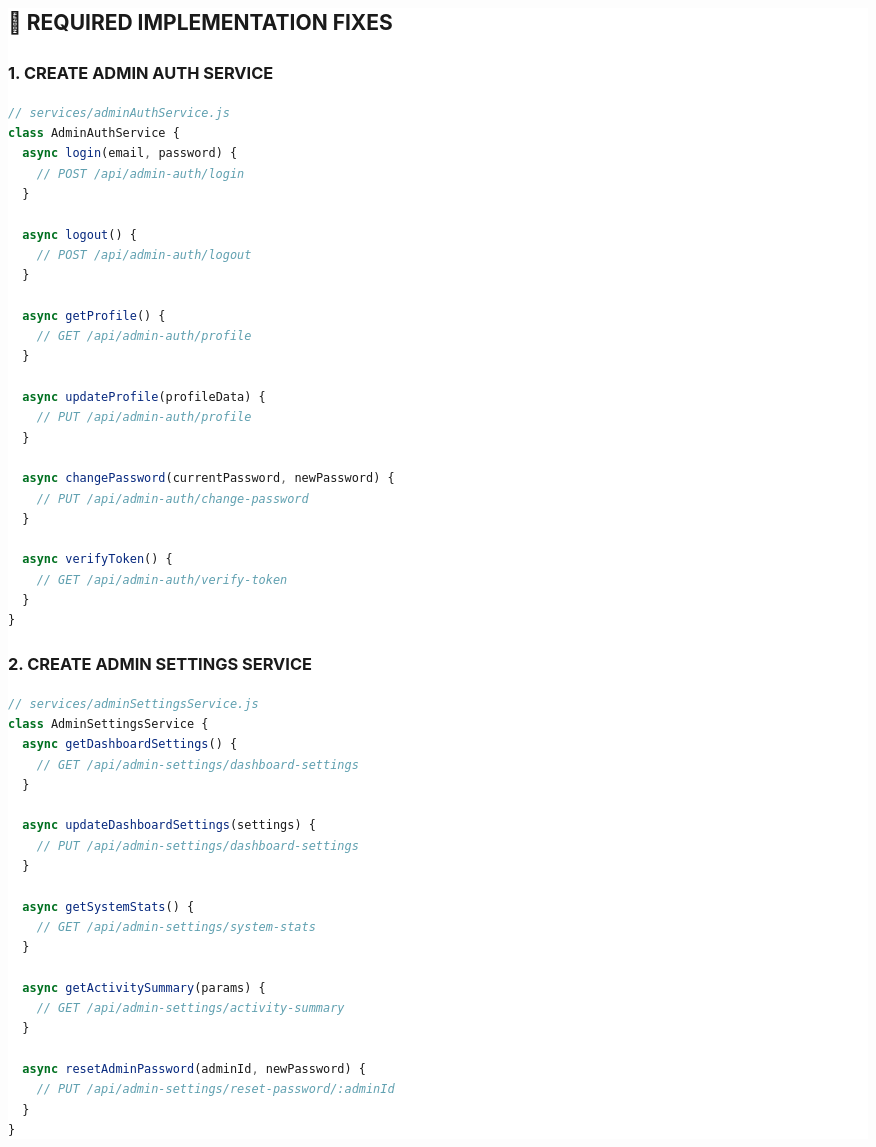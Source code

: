 
## 🔧 **REQUIRED IMPLEMENTATION FIXES**

### **1. CREATE ADMIN AUTH SERVICE**
```javascript
// services/adminAuthService.js
class AdminAuthService {
  async login(email, password) {
    // POST /api/admin-auth/login
  }
  
  async logout() {
    // POST /api/admin-auth/logout
  }
  
  async getProfile() {
    // GET /api/admin-auth/profile
  }
  
  async updateProfile(profileData) {
    // PUT /api/admin-auth/profile
  }
  
  async changePassword(currentPassword, newPassword) {
    // PUT /api/admin-auth/change-password
  }
  
  async verifyToken() {
    // GET /api/admin-auth/verify-token
  }
}
```

### **2. CREATE ADMIN SETTINGS SERVICE**
```javascript
// services/adminSettingsService.js
class AdminSettingsService {
  async getDashboardSettings() {
    // GET /api/admin-settings/dashboard-settings
  }
  
  async updateDashboardSettings(settings) {
    // PUT /api/admin-settings/dashboard-settings
  }
  
  async getSystemStats() {
    // GET /api/admin-settings/system-stats
  }
  
  async getActivitySummary(params) {
    // GET /api/admin-settings/activity-summary
  }
  
  async resetAdminPassword(adminId, newPassword) {
    // PUT /api/admin-settings/reset-password/:adminId
  }
}
```
